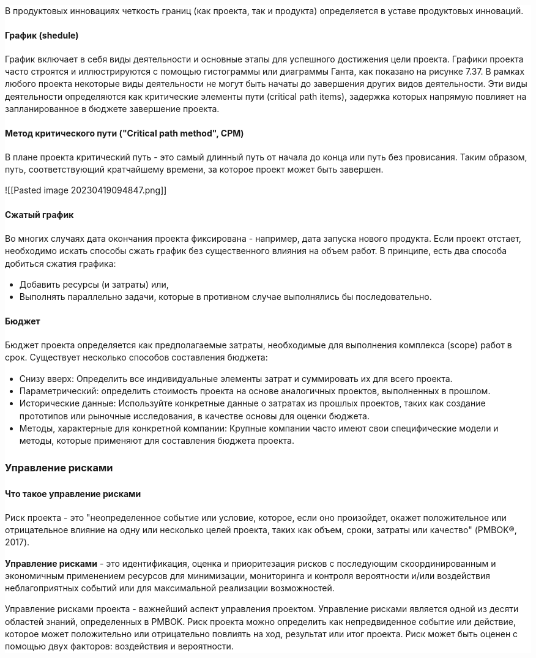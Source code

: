 В продуктовых инновациях четкость границ (как проекта, так и продукта) определяется в уставе продуктовых инноваций.

#### График (shedule) 

График включает в себя виды деятельности и основные этапы для успешного достижения цели проекта. Графики проекта часто строятся и иллюстрируются с помощью гистограммы или диаграммы Ганта, как показано на рисунке 7.37. В рамках любого проекта некоторые виды деятельности не могут быть начаты до завершения других видов деятельности. Эти виды деятельности определяются как критические элементы пути (critical path items), задержка которых напрямую повлияет на запланированное в бюджете завершение проекта. 

#### Метод критического пути ("Critical path method", CPM) 

В плане проекта критический путь - это самый длинный путь от начала до конца или путь без провисания. Таким образом, путь, соответствующий кратчайшему времени, за которое проект может быть завершен.

![[Pasted image 20230419094847.png]]

#### Сжатый график 

Во многих случаях дата окончания проекта фиксирована - например, дата запуска нового продукта. Если проект отстает, необходимо искать способы сжать график без существенного влияния на объем работ. В принципе, есть два способа добиться сжатия графика: 
- Добавить ресурсы (и затраты) или, 
- Выполнять параллельно задачи, которые в противном случае выполнялись бы последовательно.

#### Бюджет 

Бюджет проекта определяется как предполагаемые затраты, необходимые для выполнения комплекса (scope) работ в срок. Существует несколько способов составления бюджета: 
- Снизу вверх: Определить все индивидуальные элементы затрат и суммировать их для всего проекта. 
- Параметрический: определить стоимость проекта на основе аналогичных проектов, выполненных в прошлом. 
- Исторические данные: Используйте конкретные данные о затратах из прошлых проектов, таких как создание прототипов или рыночные исследования, в качестве основы для оценки бюджета. 
- Методы, характерные для конкретной компании: Крупные компании часто имеют свои специфические модели и методы, которые применяют для составления бюджета проекта.

### Управление рисками 

#### Что такое управление рисками 

Риск проекта - это "неопределенное событие или условие, которое, если оно произойдет, окажет положительное или отрицательное влияние на одну или несколько целей проекта, таких как объем, сроки, затраты или качество" (PMBOK®, 2017). 

**Управление рисками** - это идентификация, оценка и приоритезация рисков с последующим скоординированным и экономичным применением ресурсов для минимизации, мониторинга и контроля вероятности и/или воздействия неблагоприятных событий или для максимальной реализации возможностей. 

Управление рисками проекта - важнейший аспект управления проектом. Управление рисками является одной из десяти областей знаний, определенных в PMBOK. Риск проекта можно определить как непредвиденное событие или действие, которое может положительно или отрицательно повлиять на ход, результат или итог проекта. Риск может быть оценен с помощью двух факторов: воздействия и вероятности. 
